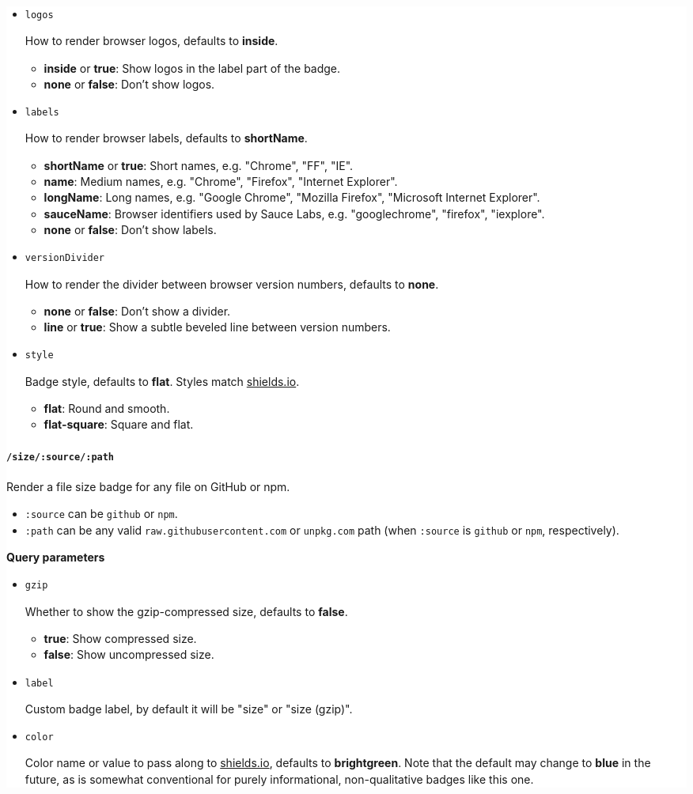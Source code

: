 - `logos`

  How to render browser logos, defaults to **inside**.

  - **inside** or **true**: Show logos in the label part of the badge.
  - **none** or **false**: Don’t show logos.

- `labels`

  How to render browser labels, defaults to **shortName**.

  - **shortName** or **true**: Short names, e.g. "Chrome", "FF", "IE".
  - **name**: Medium names, e.g. "Chrome", "Firefox", "Internet Explorer".
  - **longName**: Long names, e.g. "Google Chrome", "Mozilla Firefox",
    "Microsoft Internet Explorer".
  - **sauceName**: Browser identifiers used by Sauce Labs, e.g.
    "googlechrome", "firefox", "iexplore".
  - **none** or **false**: Don’t show labels.

- `versionDivider`

  How to render the divider between browser version numbers, defaults to
  **none**.

  - **none** or **false**: Don’t show a divider.
  - **line** or **true**: Show a subtle beveled line between version numbers.

- `style`

  Badge style, defaults to **flat**. Styles match
  [shields.io](http://shields.io/).

  - **flat**: Round and smooth.
  - **flat-square**: Square and flat.

#### `/size/:source/:path`

Render a file size badge for any file on GitHub or npm.

- `:source` can be `github` or `npm`.
- `:path` can be any valid `raw.githubusercontent.com` or `unpkg.com` path
  (when `:source` is `github` or `npm`, respectively).

**Query parameters**

- `gzip`

  Whether to show the gzip-compressed size, defaults to **false**.

  - **true**: Show compressed size.
  - **false**: Show uncompressed size.

- `label`

  Custom badge label, by default it will be "size" or "size (gzip)".

- `color`

  Color name or value to pass along to [shields.io](http://shields.io/),
  defaults to **brightgreen**. Note that the default may change to **blue** in
  the future, as is somewhat conventional for purely informational,
  non-qualitative badges like this one.
